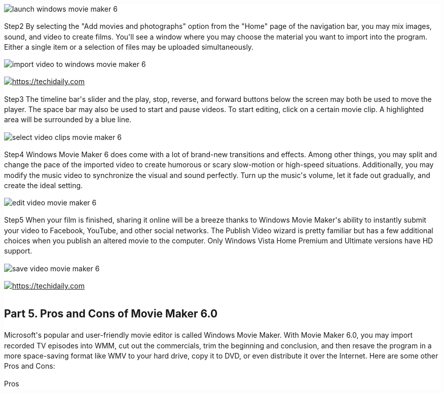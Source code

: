 ![launch windows movie maker 6](https://images.wondershare.com/filmora/article-images/2022/09/launch-windows-movie-maker-6.jpg)

Step2 By selecting the "Add movies and photographs" option from the "Home" page of the navigation bar, you may mix images, sound, and video to create films. You'll see a window where you may choose the material you want to import into the program. Either a single item or a selection of files may be uploaded simultaneously.

![import video to windows movie maker 6](https://images.wondershare.com/filmora/article-images/2022/09/import-video-to-windows-movie-maker-6.jpg)


<a href="https://unicoeye.pxf.io/c/5597632/2148773/18498" target="_top" id="2148773">
  <img src="//a.impactradius-go.com/display-ad/18498-2148773" border="0" alt="https://techidaily.com" width="728" height="90"/>
</a>
<img height="0" width="0" src="https://unicoeye.pxf.io/i/5597632/2148773/18498" style="position:absolute;visibility:hidden;" border="0" />


Step3 The timeline bar's slider and the play, stop, reverse, and forward buttons below the screen may both be used to move the player. The space bar may also be used to start and pause videos. To start editing, click on a certain movie clip. A highlighted area will be surrounded by a blue line.

![select video clips movie maker 6](https://images.wondershare.com/filmora/article-images/2022/09/select-video-clips-movie-maker-6.jpg)

Step4 Windows Movie Maker 6 does come with a lot of brand-new transitions and effects. Among other things, you may split and change the pace of the imported video to create humorous or scary slow-motion or high-speed situations. Additionally, you may modify the music video to synchronize the visual and sound perfectly. Turn up the music's volume, let it fade out gradually, and create the ideal setting.

![edit video movie maker 6](https://images.wondershare.com/filmora/article-images/2022/09/edit-video-movie-maker-6.jpg)

Step5 When your film is finished, sharing it online will be a breeze thanks to Windows Movie Maker's ability to instantly submit your video to Facebook, YouTube, and other social networks. The Publish Video wizard is pretty familiar but has a few additional choices when you publish an altered movie to the computer. Only Windows Vista Home Premium and Ultimate versions have HD support.

![save video movie maker 6](https://images.wondershare.com/filmora/article-images/2022/09/save-video-movie-maker-6.jpg)


<a href="https://aligracehair.sjv.io/c/5597632/1934258/19272" target="_top" id="1934258">
  <img src="//a.impactradius-go.com/display-ad/19272-1934258" border="0" alt="https://techidaily.com" width="728" height="90"/>
</a>
<img height="0" width="0" src="https://aligracehair.sjv.io/i/5597632/1934258/19272" style="position:absolute;visibility:hidden;" border="0" />


## Part 5\. Pros and Cons of Movie Maker 6.0

Microsoft's popular and user-friendly movie editor is called Windows Movie Maker. With Movie Maker 6.0, you may import recorded TV episodes into WMM, cut out the commercials, trim the beginning and conclusion, and then resave the program in a more space-saving format like WMV to your hard drive, copy it to DVD, or even distribute it over the Internet. Here are some other Pros and Cons:

 Pros
